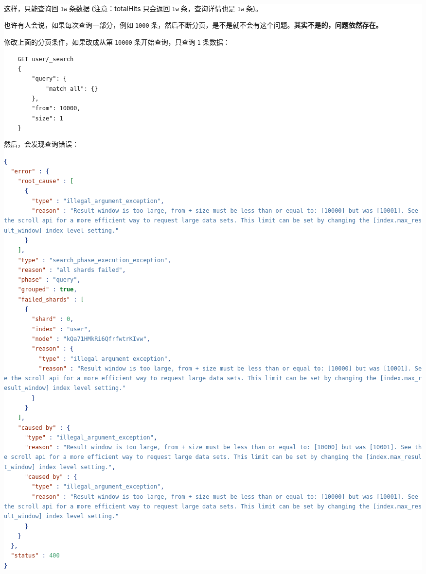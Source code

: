 这样，只能查询回 `1w` 条数据 (注意：totalHits 只会返回 `1w` 条，查询详情也是 `1w` 条)。

也许有人会说，如果每次查询一部分，例如 `1000` 条，然后不断分页，是不是就不会有这个问题。**其实不是的，问题依然存在。**



修改上面的分页条件，如果改成从第 `10000` 条开始查询，只查询 `1` 条数据：


        GET user/_search
        {
            "query": {
                "match_all": {}
            },
            "from": 10000,
            "size": 1
        }


然后，会发现查询错误：

```json
{
  "error" : {
    "root_cause" : [
      {
        "type" : "illegal_argument_exception",
        "reason" : "Result window is too large, from + size must be less than or equal to: [10000] but was [10001]. See the scroll api for a more efficient way to request large data sets. This limit can be set by changing the [index.max_result_window] index level setting."
      }
    ],
    "type" : "search_phase_execution_exception",
    "reason" : "all shards failed",
    "phase" : "query",
    "grouped" : true,
    "failed_shards" : [
      {
        "shard" : 0,
        "index" : "user",
        "node" : "kQa71HMkRi6QfrfwtrKIvw",
        "reason" : {
          "type" : "illegal_argument_exception",
          "reason" : "Result window is too large, from + size must be less than or equal to: [10000] but was [10001]. See the scroll api for a more efficient way to request large data sets. This limit can be set by changing the [index.max_result_window] index level setting."
        }
      }
    ],
    "caused_by" : {
      "type" : "illegal_argument_exception",
      "reason" : "Result window is too large, from + size must be less than or equal to: [10000] but was [10001]. See the scroll api for a more efficient way to request large data sets. This limit can be set by changing the [index.max_result_window] index level setting.",
      "caused_by" : {
        "type" : "illegal_argument_exception",
        "reason" : "Result window is too large, from + size must be less than or equal to: [10000] but was [10001]. See the scroll api for a more efficient way to request large data sets. This limit can be set by changing the [index.max_result_window] index level setting."
      }
    }
  },
  "status" : 400
}

```
